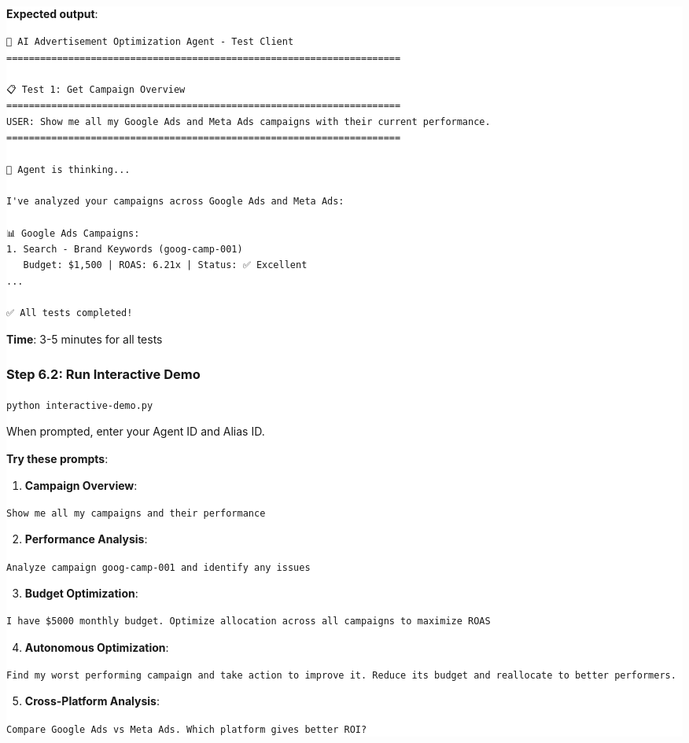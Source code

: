 **Expected output**:
```
🤖 AI Advertisement Optimization Agent - Test Client
======================================================================

📋 Test 1: Get Campaign Overview
======================================================================
USER: Show me all my Google Ads and Meta Ads campaigns with their current performance.
======================================================================

🤖 Agent is thinking...

I've analyzed your campaigns across Google Ads and Meta Ads:

📊 Google Ads Campaigns:
1. Search - Brand Keywords (goog-camp-001)
   Budget: $1,500 | ROAS: 6.21x | Status: ✅ Excellent
...

✅ All tests completed!
```

**Time**: 3-5 minutes for all tests

### Step 6.2: Run Interactive Demo

```bash
python interactive-demo.py
```

When prompted, enter your Agent ID and Alias ID.

**Try these prompts**:

1. **Campaign Overview**:
```
Show me all my campaigns and their performance
```

2. **Performance Analysis**:
```
Analyze campaign goog-camp-001 and identify any issues
```

3. **Budget Optimization**:
```
I have $5000 monthly budget. Optimize allocation across all campaigns to maximize ROAS
```

4. **Autonomous Optimization**:
```
Find my worst performing campaign and take action to improve it. Reduce its budget and reallocate to better performers.
```

5. **Cross-Platform Analysis**:
```
Compare Google Ads vs Meta Ads. Which platform gives better ROI?
```
